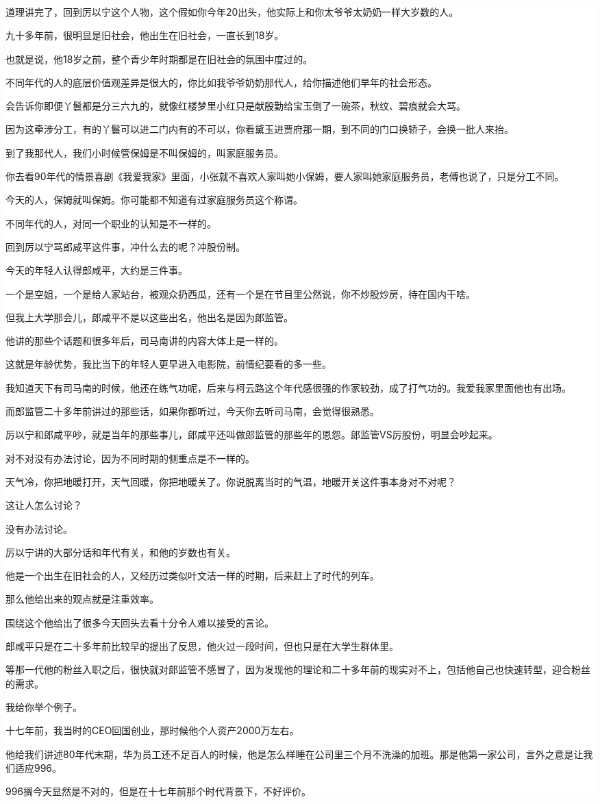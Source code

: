 道理讲完了，回到厉以宁这个人物，这个假如你今年20出头，他实际上和你太爷爷太奶奶一样大岁数的人。  

九十多年前，很明显是旧社会，他出生在旧社会，一直长到18岁。  

也就是说，他18岁之前，整个青少年时期都是在旧社会的氛围中度过的。

不同年代的人的底层价值观差异是很大的，你比如我爷爷奶奶那代人，给你描述他们早年的社会形态。  

会告诉你即便丫鬟都是分三六九的，就像红楼梦里小红只是献殷勤给宝玉倒了一碗茶，秋纹、碧痕就会大骂。

因为这牵涉分工，有的丫鬟可以进二门内有的不可以，你看黛玉进贾府那一期，到不同的门口换轿子，会换一批人来抬。  

到了我那代人，我们小时候管保姆是不叫保姆的，叫家庭服务员。  

你去看90年代的情景喜剧《我爱我家》里面，小张就不喜欢人家叫她小保姆，要人家叫她家庭服务员，老傅也说了，只是分工不同。

今天的人，保姆就叫保姆。你可能都不知道有过家庭服务员这个称谓。  

不同年代的人，对同一个职业的认知是不一样的。

回到厉以宁骂郎咸平这件事，冲什么去的呢？冲股份制。

今天的年轻人认得郎咸平，大约是三件事。  

一个是空姐，一个是给人家站台，被观众扔西瓜，还有一个是在节目里公然说，你不炒股炒房，待在国内干啥。

但我上大学那会儿，郎咸平不是以这些出名，他出名是因为郎监管。  

他讲的那些个话题和很多年后，司马南讲的内容大体上是一样的。  

这就是年龄优势，我比当下的年轻人更早进入电影院，前情纪要看的多一些。  

我知道天下有司马南的时候，他还在练气功呢，后来与柯云路这个年代感很强的作家较劲，成了打气功的。我爱我家里面他也有出场。

而郎监管二十多年前讲过的那些话，如果你都听过，今天你去听司马南，会觉得很熟悉。  

厉以宁和郎咸平吵，就是当年的那些事儿，郎咸平还叫做郎监管的那些年的恩怨。郎监管VS厉股份，明显会吵起来。  

对不对没有办法讨论，因为不同时期的侧重点是不一样的。  

天气冷，你把地暖打开，天气回暖，你把地暖关了。你说脱离当时的气温，地暖开关这件事本身对不对呢？  

这让人怎么讨论？

没有办法讨论。  

厉以宁讲的大部分话和年代有关，和他的岁数也有关。  

他是一个出生在旧社会的人，又经历过类似叶文洁一样的时期，后来赶上了时代的列车。  

那么他给出来的观点就是注重效率。

围绕这个他给出了很多今天回头去看十分令人难以接受的言论。  

郎咸平只是在二十多年前比较早的提出了反思，他火过一段时间，但也只是在大学生群体里。  

等那一代他的粉丝入职之后，很快就对郎监管不感冒了，因为发现他的理论和二十多年前的现实对不上，包括他自己也快速转型，迎合粉丝的需求。  

我给你举个例子。  

十七年前，我当时的CEO回国创业，那时候他个人资产2000万左右。  

他给我们讲述80年代末期，华为员工还不足百人的时候，他是怎么样睡在公司里三个月不洗澡的加班。那是他第一家公司，言外之意是让我们适应996。

996搁今天显然是不对的，但是在十七年前那个时代背景下，不好评价。  
